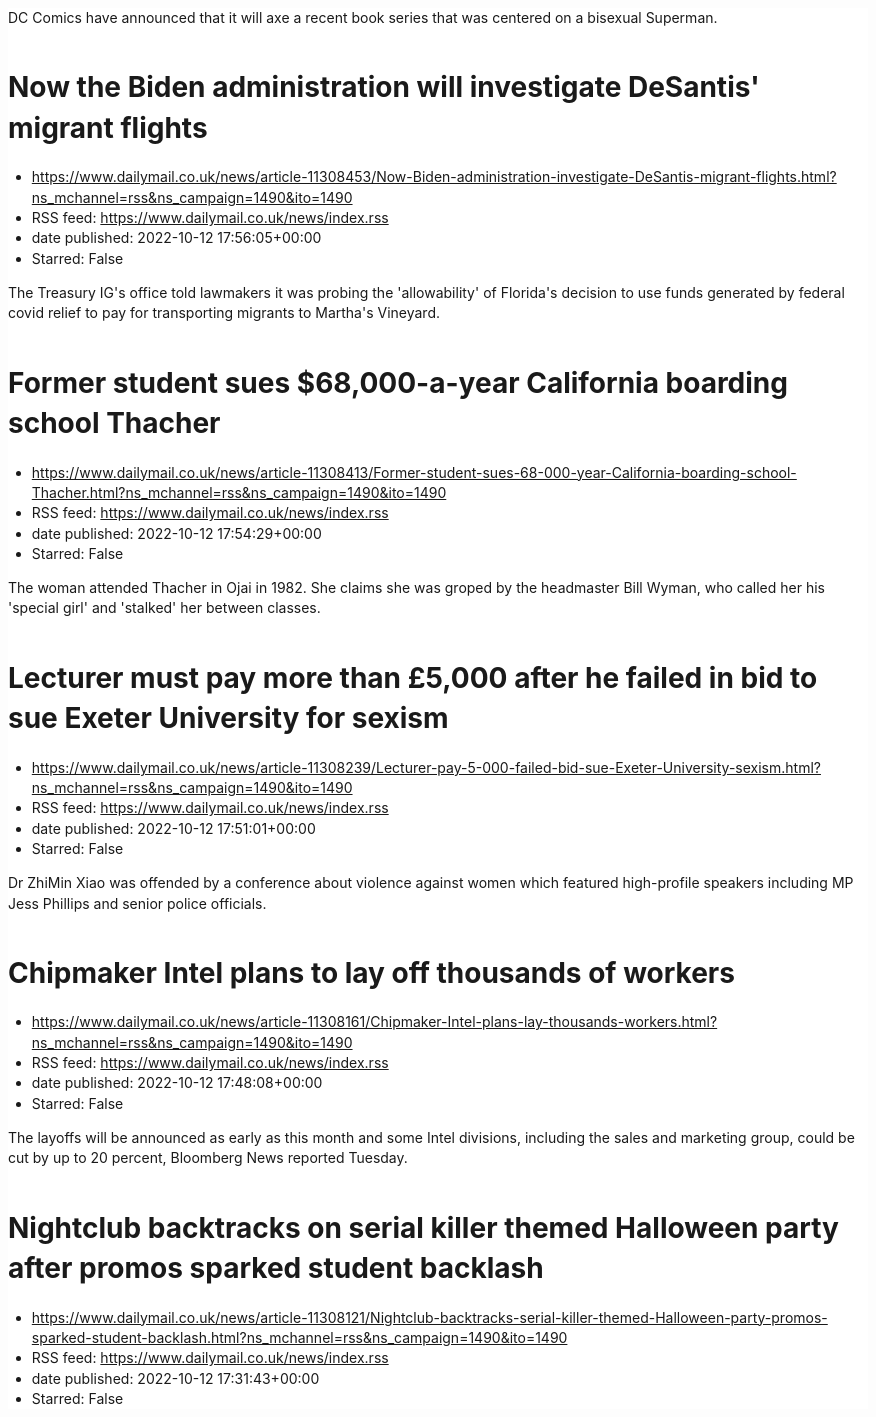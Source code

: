 DC Comics have announced that it will axe a recent book series that was centered on a bisexual Superman.

# Now the Biden administration will investigate DeSantis' migrant flights
 - https://www.dailymail.co.uk/news/article-11308453/Now-Biden-administration-investigate-DeSantis-migrant-flights.html?ns_mchannel=rss&ns_campaign=1490&ito=1490
 - RSS feed: https://www.dailymail.co.uk/news/index.rss
 - date published: 2022-10-12 17:56:05+00:00
 - Starred: False

The Treasury IG's office told lawmakers it was probing the 'allowability' of Florida's decision to use funds generated by federal covid relief to pay for transporting migrants to Martha's Vineyard.

# Former student sues $68,000-a-year California boarding school Thacher
 - https://www.dailymail.co.uk/news/article-11308413/Former-student-sues-68-000-year-California-boarding-school-Thacher.html?ns_mchannel=rss&ns_campaign=1490&ito=1490
 - RSS feed: https://www.dailymail.co.uk/news/index.rss
 - date published: 2022-10-12 17:54:29+00:00
 - Starred: False

The woman attended Thacher in Ojai in 1982. She claims she was groped by the headmaster Bill Wyman, who called her his 'special girl' and 'stalked' her between classes.

# Lecturer must pay more than £5,000 after he failed in bid to sue Exeter University for sexism
 - https://www.dailymail.co.uk/news/article-11308239/Lecturer-pay-5-000-failed-bid-sue-Exeter-University-sexism.html?ns_mchannel=rss&ns_campaign=1490&ito=1490
 - RSS feed: https://www.dailymail.co.uk/news/index.rss
 - date published: 2022-10-12 17:51:01+00:00
 - Starred: False

Dr ZhiMin Xiao was offended by a conference about violence against women which featured high-profile speakers including MP Jess Phillips and senior police officials.

# Chipmaker Intel plans to lay off thousands of workers
 - https://www.dailymail.co.uk/news/article-11308161/Chipmaker-Intel-plans-lay-thousands-workers.html?ns_mchannel=rss&ns_campaign=1490&ito=1490
 - RSS feed: https://www.dailymail.co.uk/news/index.rss
 - date published: 2022-10-12 17:48:08+00:00
 - Starred: False

The layoffs will be announced as early as this month and some Intel divisions, including the sales and marketing group, could be cut by up to 20 percent, Bloomberg News reported Tuesday.

# Nightclub backtracks on serial killer themed Halloween party after promos sparked student backlash
 - https://www.dailymail.co.uk/news/article-11308121/Nightclub-backtracks-serial-killer-themed-Halloween-party-promos-sparked-student-backlash.html?ns_mchannel=rss&ns_campaign=1490&ito=1490
 - RSS feed: https://www.dailymail.co.uk/news/index.rss
 - date published: 2022-10-12 17:31:43+00:00
 - Starred: False
